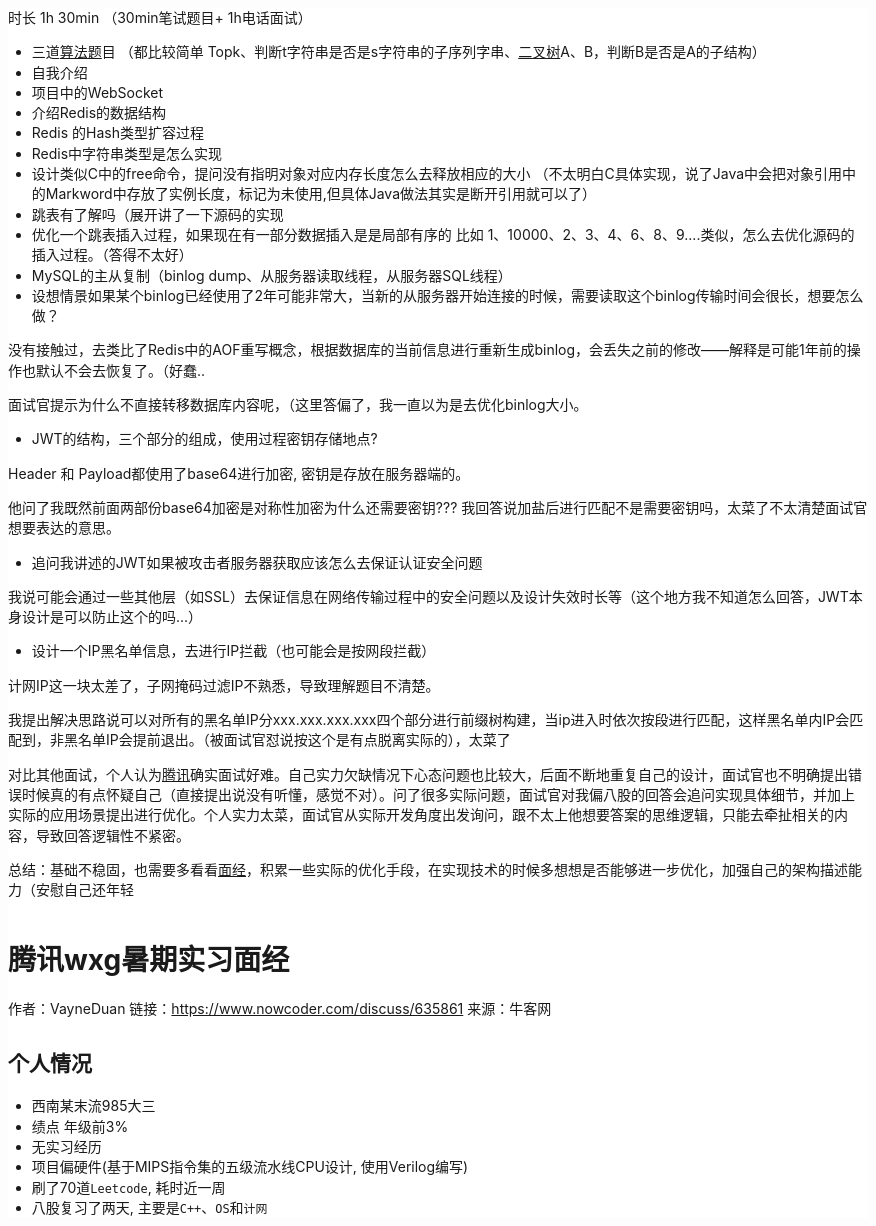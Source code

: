 

时长 1h 30min （30min笔试题目+ 1h电话面试） 

-  三道[算法题]()目 （都比较简单 Topk、判断t字符串是否是s字符串的子序列字串、[二叉树]()A、B，判断B是否是A的子结构） 
-  自我介绍 
-  项目中的WebSocket 
-  介绍Redis的数据结构 
-  Redis 的Hash类型扩容过程 
-  Redis中字符串类型是怎么实现 
-  设计类似C中的free命令，提问没有指明对象对应内存长度怎么去释放相应的大小 （不太明白C具体实现，说了Java中会把对象引用中的Markword中存放了实例长度，标记为未使用,但具体Java做法其实是断开引用就可以了） 
-  跳表有了解吗（展开讲了一下源码的实现 
-  优化一个跳表插入过程，如果现在有一部分数据插入是是局部有序的 比如 1、10000、2、3、4、6、8、9....类似，怎么去优化源码的插入过程。（答得不太好） 
-  MySQL的主从复制（binlog dump、从服务器读取线程，从服务器SQL线程） 
-  设想情景如果某个binlog已经使用了2年可能非常大，当新的从服务器开始连接的时候，需要读取这个binlog传输时间会很长，想要怎么做？ 

 没有接触过，去类比了Redis中的AOF重写概念，根据数据库的当前信息进行重新生成binlog，会丢失之前的修改——解释是可能1年前的操作也默认不会去恢复了。（好蠢.. 

 面试官提示为什么不直接转移数据库内容呢，（这里答偏了，我一直以为是去优化binlog大小。 

-  JWT的结构，三个部分的组成，使用过程密钥存储地点? 

 Header 和 Payload都使用了base64进行加密, 密钥是存放在服务器端的。 

 他问了我既然前面两部份base64加密是对称性加密为什么还需要密钥??? 我回答说加盐后进行匹配不是需要密钥吗，太菜了不太清楚面试官想要表达的意思。 

-  追问我讲述的JWT如果被攻击者服务器获取应该怎么去保证认证安全问题 

 我说可能会通过一些其他层（如SSL）去保证信息在网络传输过程中的安全问题以及设计失效时长等（这个地方我不知道怎么回答，JWT本身设计是可以防止这个的吗...） 

-  设计一个IP黑名单信息，去进行IP拦截（也可能会是按网段拦截） 

 计网IP这一块太差了，子网掩码过滤IP不熟悉，导致理解题目不清楚。 

 我提出解决思路说可以对所有的黑名单IP分xxx.xxx.xxx.xxx四个部分进行前缀树构建，当ip进入时依次按段进行匹配，这样黑名单内IP会匹配到，非黑名单IP会提前退出。（被面试官怼说按这个是有点脱离实际的），太菜了 

 对比其他面试，个人认为[腾讯]()确实面试好难。自己实力欠缺情况下心态问题也比较大，后面不断地重复自己的设计，面试官也不明确提出错误时候真的有点怀疑自己（直接提出说没有听懂，感觉不对）。问了很多实际问题，面试官对我偏八股的回答会追问实现具体细节，并加上实际的应用场景提出进行优化。个人实力太菜，面试官从实际开发角度出发询问，跟不太上他想要答案的思维逻辑，只能去牵扯相关的内容，导致回答逻辑性不紧密。 

 总结：基础不稳固，也需要多看看[面经]()，积累一些实际的优化手段，在实现技术的时候多想想是否能够进一步优化，加强自己的架构描述能力（安慰自己还年轻



# 腾讯wxg暑期实习面经

作者：VayneDuan
链接：https://www.nowcoder.com/discuss/635861
来源：牛客网



## 个人情况

- 西南某末流985大三 
- 绩点 年级前3% 
- 无实习经历 
- 项目偏硬件(基于MIPS指令集的五级流水线CPU设计, 使用Verilog编写) 
- 刷了70道`Leetcode`, 耗时近一周 
- 八股复习了两天, 主要是`C++`、`OS`和`计网` 
